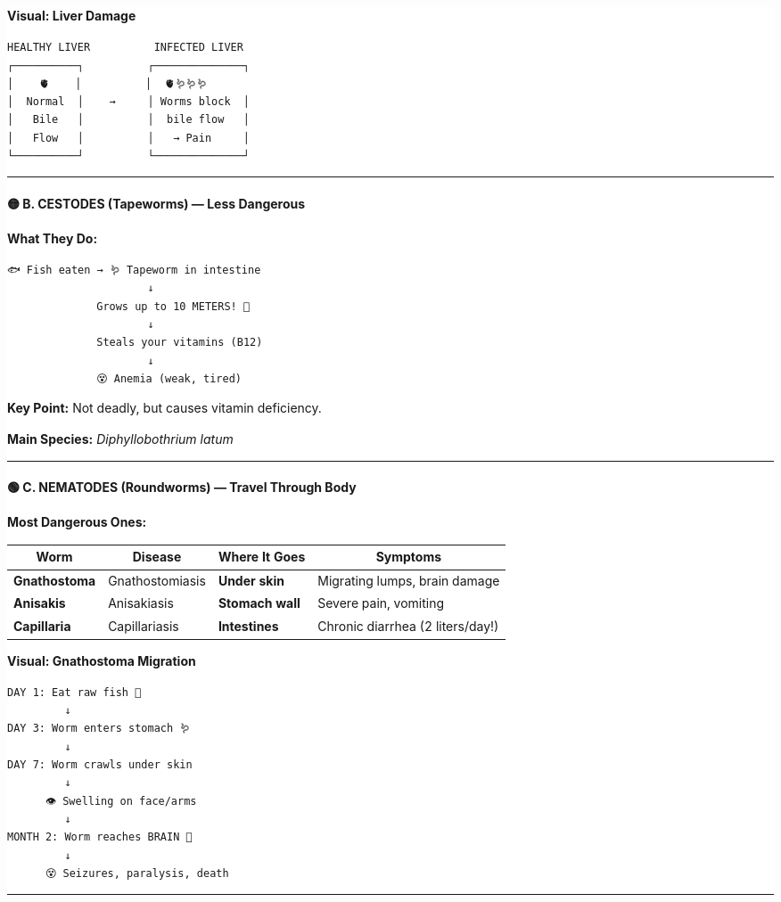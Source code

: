 **Visual: Liver Damage**

```
HEALTHY LIVER          INFECTED LIVER
┌──────────┐          ┌──────────────┐
│    🫀    │          │  🫀🪱🪱🪱    
│  Normal  │    →     │ Worms block  │
│   Bile   │          │  bile flow   │
│   Flow   │          │   → Pain     │
└──────────┘          └──────────────┘
```

---

#### 🟡 **B. CESTODES (Tapeworms) — Less Dangerous**

**What They Do:**

```
🐟 Fish eaten → 🪱 Tapeworm in intestine
                      ↓
              Grows up to 10 METERS! 📏
                      ↓
              Steals your vitamins (B12)
                      ↓
              😵 Anemia (weak, tired)
```

**Key Point:** Not deadly, but causes vitamin deficiency.

**Main Species:** *Diphyllobothrium latum*

---

#### 🟢 **C. NEMATODES (Roundworms) — Travel Through Body**

**Most Dangerous Ones:**

| Worm | Disease | Where It Goes | Symptoms |
|------|---------|---------------|----------|
| **Gnathostoma** | Gnathostomiasis | **Under skin** | Migrating lumps, brain damage |
| **Anisakis** | Anisakiasis | **Stomach wall** | Severe pain, vomiting |
| **Capillaria** | Capillariasis | **Intestines** | Chronic diarrhea (2 liters/day!) |

**Visual: Gnathostoma Migration**

```
DAY 1: Eat raw fish 🍣
         ↓
DAY 3: Worm enters stomach 🪱
         ↓
DAY 7: Worm crawls under skin
         ↓
      👁️ Swelling on face/arms
         ↓
MONTH 2: Worm reaches BRAIN 🧠
         ↓
      😵 Seizures, paralysis, death
```

---